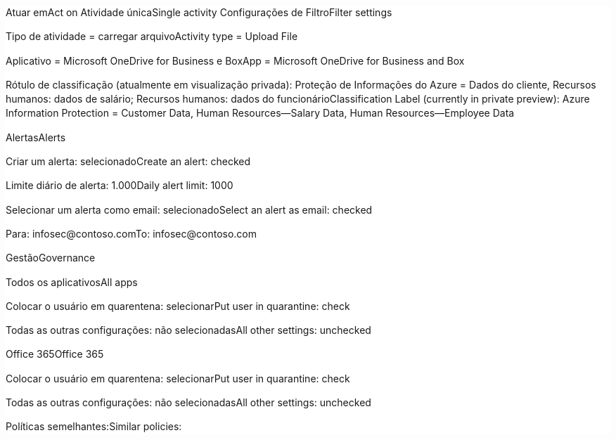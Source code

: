 <td align="left"><span data-ttu-id="ce1b6-234">Atuar em</span><span class="sxs-lookup"><span data-stu-id="ce1b6-234">Act on</span></span></td>
<td align="left"><span data-ttu-id="ce1b6-235">Atividade única</span><span class="sxs-lookup"><span data-stu-id="ce1b6-235">Single activity</span></span></td>
</tr>
<tr class="even">
<td align="left"><span data-ttu-id="ce1b6-236">Configurações de Filtro</span><span class="sxs-lookup"><span data-stu-id="ce1b6-236">Filter settings</span></span></td>
<td align="left"><p><span data-ttu-id="ce1b6-237">Tipo de atividade = carregar arquivo</span><span class="sxs-lookup"><span data-stu-id="ce1b6-237">Activity type = Upload File</span></span></p>
<p><span data-ttu-id="ce1b6-238">Aplicativo = Microsoft OneDrive for Business e Box</span><span class="sxs-lookup"><span data-stu-id="ce1b6-238">App = Microsoft OneDrive for Business and Box</span></span></p>
<p><span data-ttu-id="ce1b6-239">Rótulo de classificação (atualmente em visualização privada): Proteção de Informações do Azure = Dados do cliente, Recursos humanos: dados de salário; Recursos humanos: dados do funcionário</span><span class="sxs-lookup"><span data-stu-id="ce1b6-239">Classification Label (currently in private preview): Azure Information Protection = Customer Data, Human Resources—Salary Data, Human Resources—Employee Data</span></span></p></td>
</tr>
<tr class="odd">
<td align="left"><span data-ttu-id="ce1b6-240">Alertas</span><span class="sxs-lookup"><span data-stu-id="ce1b6-240">Alerts</span></span></td>
<td align="left"><p><span data-ttu-id="ce1b6-241">Criar um alerta: selecionado</span><span class="sxs-lookup"><span data-stu-id="ce1b6-241">Create an alert: checked</span></span></p>
<p><span data-ttu-id="ce1b6-242">Limite diário de alerta: 1.000</span><span class="sxs-lookup"><span data-stu-id="ce1b6-242">Daily alert limit: 1000</span></span></p>
<p><span data-ttu-id="ce1b6-243">Selecionar um alerta como email: selecionado</span><span class="sxs-lookup"><span data-stu-id="ce1b6-243">Select an alert as email: checked</span></span></p>
<p><span data-ttu-id="ce1b6-244">Para: infosec@contoso.com</span><span class="sxs-lookup"><span data-stu-id="ce1b6-244">To: infosec@contoso.com</span></span></p></td>
</tr>
<tr class="even">
<td align="left"><span data-ttu-id="ce1b6-245">Gestão</span><span class="sxs-lookup"><span data-stu-id="ce1b6-245">Governance</span></span></td>
<td align="left"><p><span data-ttu-id="ce1b6-246">Todos os aplicativos</span><span class="sxs-lookup"><span data-stu-id="ce1b6-246">All apps</span></span></p>
<p><span data-ttu-id="ce1b6-247">Colocar o usuário em quarentena: selecionar</span><span class="sxs-lookup"><span data-stu-id="ce1b6-247">Put user in quarantine: check</span></span></p>
<p><span data-ttu-id="ce1b6-248">Todas as outras configurações: não selecionadas</span><span class="sxs-lookup"><span data-stu-id="ce1b6-248">All other settings: unchecked</span></span></p>
<p><span data-ttu-id="ce1b6-249">Office 365</span><span class="sxs-lookup"><span data-stu-id="ce1b6-249">Office 365</span></span></p>
<p><span data-ttu-id="ce1b6-250">Colocar o usuário em quarentena: selecionar</span><span class="sxs-lookup"><span data-stu-id="ce1b6-250">Put user in quarantine: check</span></span></p>
<p><span data-ttu-id="ce1b6-251">Todas as outras configurações: não selecionadas</span><span class="sxs-lookup"><span data-stu-id="ce1b6-251">All other settings: unchecked</span></span></p></td>
</tr>
</tbody>
</table>

<span data-ttu-id="ce1b6-252">Políticas semelhantes:</span><span class="sxs-lookup"><span data-stu-id="ce1b6-252">Similar policies:</span></span>
